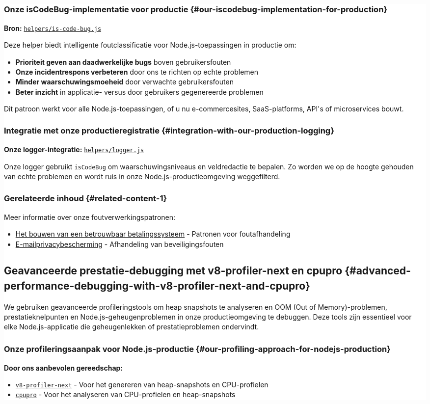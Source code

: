 ### Onze isCodeBug-implementatie voor productie {#our-iscodebug-implementation-for-production}

**Bron:** [`helpers/is-code-bug.js`](https://github.com/forwardemail/forwardemail.net/blob/master/helpers/is-code-bug.js)

Deze helper biedt intelligente foutclassificatie voor Node.js-toepassingen in productie om:

* **Prioriteit geven aan daadwerkelijke bugs** boven gebruikersfouten
* **Onze incidentrespons verbeteren** door ons te richten op echte problemen
* **Minder waarschuwingsmoeheid** door verwachte gebruikersfouten
* **Beter inzicht** in applicatie- versus door gebruikers gegenereerde problemen

Dit patroon werkt voor alle Node.js-toepassingen, of u nu e-commercesites, SaaS-platforms, API's of microservices bouwt.

### Integratie met onze productieregistratie {#integration-with-our-production-logging}

**Onze logger-integratie:** [`helpers/logger.js`](https://github.com/forwardemail/forwardemail.net/blob/master/helpers/logger.js)

Onze logger gebruikt `isCodeBug` om waarschuwingsniveaus en veldredactie te bepalen. Zo worden we op de hoogte gehouden van echte problemen en wordt ruis in onze Node.js-productieomgeving weggefilterd.

### Gerelateerde inhoud {#related-content-1}

Meer informatie over onze foutverwerkingspatronen:

* [Het bouwen van een betrouwbaar betalingssysteem](https://forwardemail.net/blog/docs/building-reliable-payment-system-stripe-paypal) - Patronen voor foutafhandeling
* [E-mailprivacybescherming](https://forwardemail.net/blog/docs/email-privacy-protection-technical-implementation) - Afhandeling van beveiligingsfouten

## Geavanceerde prestatie-debugging met v8-profiler-next en cpupro {#advanced-performance-debugging-with-v8-profiler-next-and-cpupro}

We gebruiken geavanceerde profileringstools om heap snapshots te analyseren en OOM (Out of Memory)-problemen, prestatieknelpunten en Node.js-geheugenproblemen in onze productieomgeving te debuggen. Deze tools zijn essentieel voor elke Node.js-applicatie die geheugenlekken of prestatieproblemen ondervindt.

### Onze profileringsaanpak voor Node.js-productie {#our-profiling-approach-for-nodejs-production}

**Door ons aanbevolen gereedschap:**

* [`v8-profiler-next`](https://www.npmjs.com/package/v8-profiler-next) - Voor het genereren van heap-snapshots en CPU-profielen
* [`cpupro`](https://github.com/discoveryjs/cpupro) - Voor het analyseren van CPU-profielen en heap-snapshots
